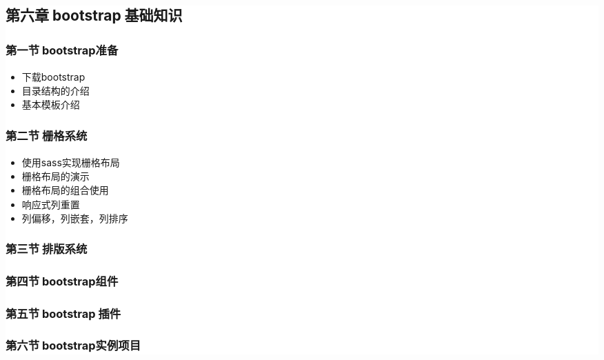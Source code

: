





## 第六章 bootstrap 基础知识



### 第一节  bootstrap准备

* 下载bootstrap
* 目录结构的介绍
* 基本模板介绍





### 第二节 栅格系统

* 使用sass实现栅格布局
* 栅格布局的演示
* 栅格布局的组合使用
* 响应式列重置
* 列偏移，列嵌套，列排序





### 第三节 排版系统



### 第四节 bootstrap组件



### 第五节 bootstrap 插件



### 第六节 bootstrap实例项目







